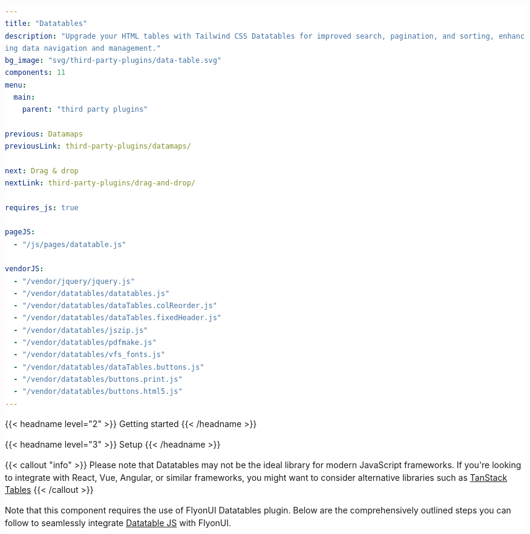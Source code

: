 ```yaml
---
title: "Datatables"
description: "Upgrade your HTML tables with Tailwind CSS Datatables for improved search, pagination, and sorting, enhancing data navigation and management."
bg_image: "svg/third-party-plugins/data-table.svg"
components: 11
menu:
  main:
    parent: "third party plugins"

previous: Datamaps
previousLink: third-party-plugins/datamaps/

next: Drag & drop
nextLink: third-party-plugins/drag-and-drop/

requires_js: true

pageJS:
  - "/js/pages/datatable.js"

vendorJS:
  - "/vendor/jquery/jquery.js"
  - "/vendor/datatables/datatables.js"
  - "/vendor/datatables/dataTables.colReorder.js"
  - "/vendor/datatables/dataTables.fixedHeader.js"
  - "/vendor/datatables/jszip.js"
  - "/vendor/datatables/pdfmake.js"
  - "/vendor/datatables/vfs_fonts.js"
  - "/vendor/datatables/dataTables.buttons.js"
  - "/vendor/datatables/buttons.print.js"
  - "/vendor/datatables/buttons.html5.js"
---
```




{{< headname level="2" >}} Getting started {{< /headname >}}



{{< headname level="3" >}} Setup {{< /headname >}}

{{< callout "info" >}}
Please note that Datatables may not be the ideal library for modern JavaScript frameworks. If you're looking to integrate with React, Vue, Angular, or similar frameworks, you might want to consider alternative libraries such as <a class="link link-primary" target="_blank" href="https://tanstack.com/table/latest">TanStack Tables</a>
{{< /callout >}}

Note that this component requires the use of FlyonUI Datatables plugin.
Below are the comprehensively outlined steps you can follow to seamlessly integrate <a href="https://datatables.net/" target="_blank" class="link link-primary font-semibold">Datatable JS</a> with FlyonUI.
